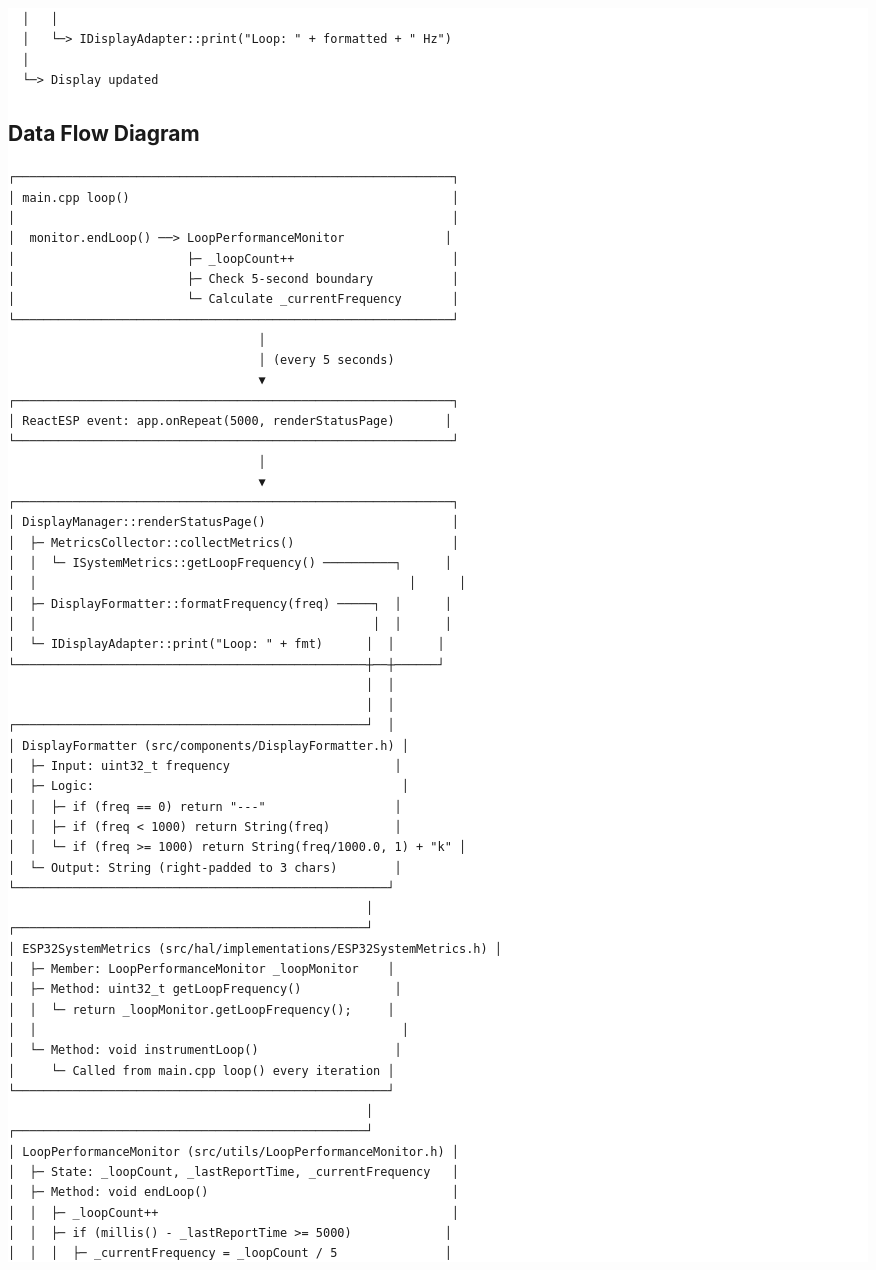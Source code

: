 ```
  │   │
  │   └─> IDisplayAdapter::print("Loop: " + formatted + " Hz")
  │
  └─> Display updated
```

## Data Flow Diagram

```
┌─────────────────────────────────────────────────────────────┐
│ main.cpp loop()                                             │
│                                                             │
│  monitor.endLoop() ──> LoopPerformanceMonitor              │
│                        ├─ _loopCount++                      │
│                        ├─ Check 5-second boundary           │
│                        └─ Calculate _currentFrequency       │
└─────────────────────────────────────────────────────────────┘
                                   │
                                   │ (every 5 seconds)
                                   ▼
┌─────────────────────────────────────────────────────────────┐
│ ReactESP event: app.onRepeat(5000, renderStatusPage)       │
└─────────────────────────────────────────────────────────────┘
                                   │
                                   ▼
┌─────────────────────────────────────────────────────────────┐
│ DisplayManager::renderStatusPage()                          │
│  ├─ MetricsCollector::collectMetrics()                      │
│  │  └─ ISystemMetrics::getLoopFrequency() ──────────┐      │
│  │                                                    │      │
│  ├─ DisplayFormatter::formatFrequency(freq) ─────┐  │      │
│  │                                               │  │      │
│  └─ IDisplayAdapter::print("Loop: " + fmt)      │  │      │
└─────────────────────────────────────────────────┼──┼──────┘
                                                  │  │
                                                  │  │
┌─────────────────────────────────────────────────┘  │
│ DisplayFormatter (src/components/DisplayFormatter.h) │
│  ├─ Input: uint32_t frequency                       │
│  ├─ Logic:                                           │
│  │  ├─ if (freq == 0) return "---"                  │
│  │  ├─ if (freq < 1000) return String(freq)         │
│  │  └─ if (freq >= 1000) return String(freq/1000.0, 1) + "k" │
│  └─ Output: String (right-padded to 3 chars)        │
└────────────────────────────────────────────────────┘
                                                  │
┌─────────────────────────────────────────────────┘
│ ESP32SystemMetrics (src/hal/implementations/ESP32SystemMetrics.h) │
│  ├─ Member: LoopPerformanceMonitor _loopMonitor    │
│  ├─ Method: uint32_t getLoopFrequency()             │
│  │  └─ return _loopMonitor.getLoopFrequency();     │
│  │                                                   │
│  └─ Method: void instrumentLoop()                   │
│     └─ Called from main.cpp loop() every iteration │
└────────────────────────────────────────────────────┘
                                                  │
┌─────────────────────────────────────────────────┘
│ LoopPerformanceMonitor (src/utils/LoopPerformanceMonitor.h) │
│  ├─ State: _loopCount, _lastReportTime, _currentFrequency   │
│  ├─ Method: void endLoop()                                  │
│  │  ├─ _loopCount++                                         │
│  │  ├─ if (millis() - _lastReportTime >= 5000)             │
│  │  │  ├─ _currentFrequency = _loopCount / 5               │
```